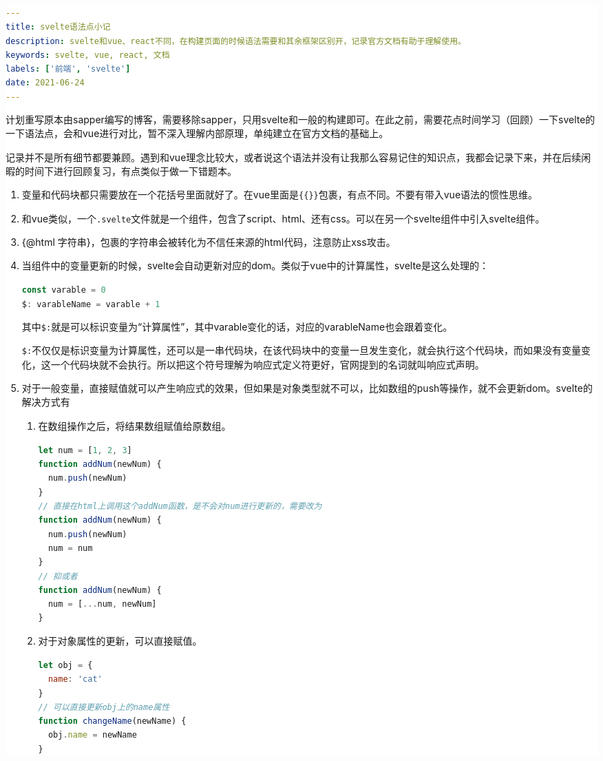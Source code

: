 ```yaml
---
title: svelte语法点小记
description: svelte和vue、react不同，在构建页面的时候语法需要和其余框架区别开，记录官方文档有助于理解使用。
keywords: svelte, vue, react, 文档
labels: ['前端', 'svelte']
date: 2021-06-24
---
```


计划重写原本由sapper编写的博客，需要移除sapper，只用svelte和一般的构建即可。在此之前，需要花点时间学习（回顾）一下svelte的一下语法点，会和vue进行对比，暂不深入理解内部原理，单纯建立在官方文档的基础上。

记录并不是所有细节都要兼顾。遇到和vue理念比较大，或者说这个语法并没有让我那么容易记住的知识点，我都会记录下来，并在后续闲暇的时间下进行回顾复习，有点类似于做一下错题本。

1. 变量和代码块都只需要放在一个花括号里面就好了。在vue里面是`{{}}`包裹，有点不同。不要有带入vue语法的惯性思维。

2. 和vue类似，一个`.svelte`文件就是一个组件，包含了script、html、还有css。可以在另一个svelte组件中引入svelte组件。

3. {@html 字符串}，包裹的字符串会被转化为不信任来源的html代码，注意防止xss攻击。

4. 当组件中的变量更新的时候，svelte会自动更新对应的dom。类似于vue中的计算属性，svelte是这么处理的：

   ```javascript
   const varable = 0
   $: varableName = varable + 1
   ```

   其中`$:`就是可以标识变量为“计算属性”，其中varable变化的话，对应的varableName也会跟着变化。

   `$:`不仅仅是标识变量为计算属性，还可以是一串代码块，在该代码块中的变量一旦发生变化，就会执行这个代码块，而如果没有变量变化，这一个代码块就不会执行。所以把这个符号理解为响应式定义符更好，官网提到的名词就叫响应式声明。

5. 对于一般变量，直接赋值就可以产生响应式的效果，但如果是对象类型就不可以，比如数组的push等操作，就不会更新dom。svelte的解决方式有

   1. 在数组操作之后，将结果数组赋值给原数组。

      ```js
      let num = [1, 2, 3]
      function addNum(newNum) {
        num.push(newNum)
      }
      // 直接在html上调用这个addNum函数，是不会对num进行更新的，需要改为
      function addNum(newNum) {
        num.push(newNum)
        num = num
      }
      // 抑或者
      function addNum(newNum) {
        num = [...num, newNum]
      }
      ```

   2. 对于对象属性的更新，可以直接赋值。

      ```javascript
      let obj = {
        name: 'cat'
      }
      // 可以直接更新obj上的name属性
      function changeName(newName) {
        obj.name = newName
      }
      ```
